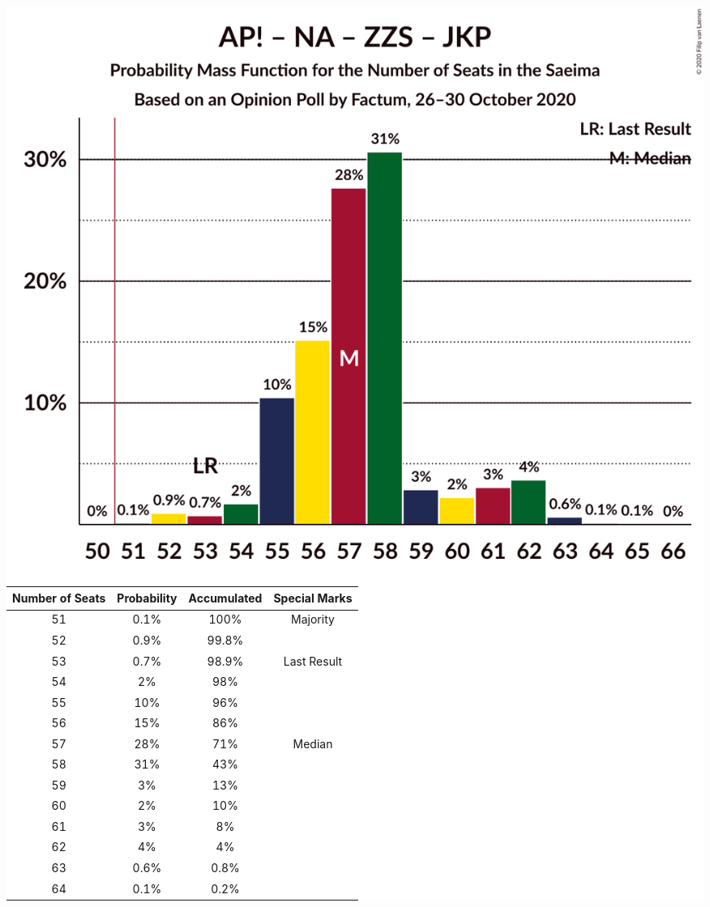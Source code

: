 ![Graph with seats probability mass function not yet produced](2020-10-30-Factum-coalitions-seats-pmf-ap–na–zzs–jkp.png "Seats Probability Mass Function")

| Number of Seats | Probability | Accumulated | Special Marks |
|:---------------:|:-----------:|:-----------:|:-------------:|
| 51 | 0.1% | 100% | Majority |
| 52 | 0.9% | 99.8% |  |
| 53 | 0.7% | 98.9% | Last Result |
| 54 | 2% | 98% |  |
| 55 | 10% | 96% |  |
| 56 | 15% | 86% |  |
| 57 | 28% | 71% | Median |
| 58 | 31% | 43% |  |
| 59 | 3% | 13% |  |
| 60 | 2% | 10% |  |
| 61 | 3% | 8% |  |
| 62 | 4% | 4% |  |
| 63 | 0.6% | 0.8% |  |
| 64 | 0.1% | 0.2% |  |